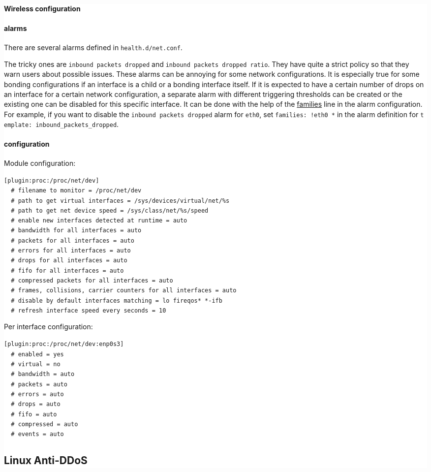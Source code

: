 #### Wireless configuration     

#### alarms

There are several alarms defined in `health.d/net.conf`.

The tricky ones are `inbound packets dropped` and `inbound packets dropped ratio`. They have quite a strict policy so that they warn users about possible issues. These alarms can be annoying for some network configurations. It is especially true for some bonding configurations if an interface is a child or a bonding interface itself. If it is expected to have a certain number of drops on an interface for a certain network configuration, a separate alarm with different triggering thresholds can be created or the existing one can be disabled for this specific interface. It can be done with the help of the [families](/health/REFERENCE.md#alarm-line-families) line in the alarm configuration. For example, if you want to disable the `inbound packets dropped` alarm for `eth0`, set `families: !eth0 *` in the alarm definition for `template: inbound_packets_dropped`.

#### configuration

Module configuration:

```
[plugin:proc:/proc/net/dev]
  # filename to monitor = /proc/net/dev
  # path to get virtual interfaces = /sys/devices/virtual/net/%s
  # path to get net device speed = /sys/class/net/%s/speed
  # enable new interfaces detected at runtime = auto
  # bandwidth for all interfaces = auto
  # packets for all interfaces = auto
  # errors for all interfaces = auto
  # drops for all interfaces = auto
  # fifo for all interfaces = auto
  # compressed packets for all interfaces = auto
  # frames, collisions, carrier counters for all interfaces = auto
  # disable by default interfaces matching = lo fireqos* *-ifb
  # refresh interface speed every seconds = 10
```

Per interface configuration:

```
[plugin:proc:/proc/net/dev:enp0s3]
  # enabled = yes
  # virtual = no
  # bandwidth = auto
  # packets = auto
  # errors = auto
  # drops = auto
  # fifo = auto
  # compressed = auto
  # events = auto
```

## Linux Anti-DDoS
